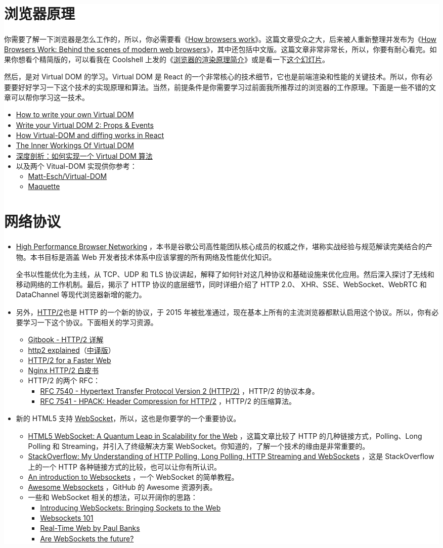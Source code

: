 浏览器原理
=====

你需要了解一下浏览器是怎么工作的，所以，你必需要看《[How browsers work](http://taligarsiel.com/Projects/howbrowserswork1.htm)》。这篇文章受众之大，后来被人重新整理并发布为《[How Browsers Work: Behind the scenes of modern web browsers](https://www.html5rocks.com/en/tutorials/internals/howbrowserswork/)》，其中还包括中文版。这篇文章非常非常长，所以，你要有耐心看完。如果你想看个精简版的，可以看我在 Coolshell 上发的《[浏览器的渲染原理简介](https://coolshell.cn/articles/9666.html)》或是看一下[这个幻灯片](https://arvindr21.github.io/howBrowserWorks)。

然后，是对 Virtual DOM 的学习。Virtual DOM 是 React 的一个非常核心的技术细节，它也是前端渲染和性能的关键技术。所以，你有必要要好好学习一下这个技术的实现原理和算法。当然，前提条件是你需要学习过前面我所推荐过的浏览器的工作原理。下面是一些不错的文章可以帮你学习这一技术。

* [How to write your own Virtual DOM](https://medium.com/@deathmood/how-to-write-your-own-virtual-dom-ee74acc13060)
* [Write your Virtual DOM 2: Props & Events](https://medium.com/@deathmood/write-your-virtual-dom-2-props-events-a957608f5c76)
* [How Virtual-DOM and diffing works in React](https://medium.com/@gethylgeorge/how-virtual-dom-and-diffing-works-in-react-6fc805f9f84e)
* [The Inner Workings Of Virtual DOM](https://medium.com/@rajaraodv/the-inner-workings-of-virtual-dom-666ee7ad47cf)
* [深度剖析：如何实现一个 Virtual DOM 算法](https://github.com/livoras/blog/issues/13)
* 以及两个 Vitual-DOM 实现供你参考：
  * [Matt-Esch/Virtual-DOM](https://github.com/Matt-Esch/virtual-dom)
  * [Maquette](https://maquettejs.org/)

网络协议
====

* [High Performance Browser Networking](https://book.douban.com/subject/25856314/) ，本书是谷歌公司高性能团队核心成员的权威之作，堪称实战经验与规范解读完美结合的产物。本书目标是涵盖 Web 开发者技术体系中应该掌握的所有网络及性能优化知识。

    全书以性能优化为主线，从 TCP、UDP 和 TLS 协议讲起，解释了如何针对这几种协议和基础设施来优化应用。然后深入探讨了无线和移动网络的工作机制。最后，揭示了 HTTP 协议的底层细节，同时详细介绍了 HTTP 2.0、 XHR、SSE、WebSocket、WebRTC 和 DataChannel 等现代浏览器新增的能力。

* 另外，[HTTP/2](https://en.wikipedia.org/wiki/HTTP/2)也是 HTTP 的一个新的协议，于 2015 年被批准通过，现在基本上所有的主流浏览器都默认启用这个协议。所以，你有必要学习一下这个协议。下面相关的学习资源。

  * [Gitbook - HTTP/2 详解](https://legacy.gitbook.com/book/ye11ow/http2-explained/details)
  * [http2 explained](https://daniel.haxx.se/http2/)（[中译版](https://www.gitbook.com/book/ye11ow/http2-explained/details)）
  * [HTTP/2 for a Faster Web](https://cascadingmedia.com/insites/2015/03/http-2.html)
  * [Nginx HTTP/2 白皮书](https://www.nginx.com/wp-content/uploads/2015/09/NGINX_HTTP2_White_Paper_v4.pdf)
  * HTTP/2 的两个 RFC：
    * [RFC 7540 - Hypertext Transfer Protocol Version 2 (HTTP/2)](https://httpwg.org/specs/rfc7540.html) ，HTTP/2 的协议本身。
    * [RFC 7541 - HPACK: Header Compression for HTTP/2](https://httpwg.org/specs/rfc7541.html) ，HTTP/2 的压缩算法。
* 新的 HTML5 支持 [WebSocket](https://en.wikipedia.org/wiki/WebSocket)，所以，这也是你要学的一个重要协议。

  * [HTML5 WebSocket: A Quantum Leap in Scalability for the Web](https://www.websocket.org/quantum.html) ，这篇文章比较了 HTTP 的几种链接方式，Polling、Long Polling 和 Streaming，并引入了终级解决方案 WebSocket。你知道的，了解一个技术的缘由是非常重要的。
  * [StackOverflow: My Understanding of HTTP Polling, Long Polling, HTTP Streaming and WebSockets](https://stackoverflow.com/questions/12555043/my-understanding-of-http-polling-long-polling-http-streaming-and-websockets) ，这是 StackOverflow 上的一个 HTTP 各种链接方式的比较，也可以让你有所认识。
  * [An introduction to Websockets](http://blog.teamtreehouse.com/an-introduction-to-websockets) ，一个 WebSocket 的简单教程。
  * [Awesome Websockets](https://github.com/facundofarias/awesome-websockets) ，GitHub 的 Awesome 资源列表。
  * 一些和 WebSocket 相关的想法，可以开阔你的思路：
    * [Introducing WebSockets: Bringing Sockets to the Web](https://www.html5rocks.com/en/tutorials/websockets/basics/)
    * [Websockets 101](http://lucumr.pocoo.org/2012/9/24/websockets-101/)
    * [Real-Time Web by Paul Banks](https://banksco.de/p/state-of-realtime-web-2016.html)
    * [Are WebSockets the future?](https://samsaffron.com/archive/2015/12/29/websockets-caution-required)
